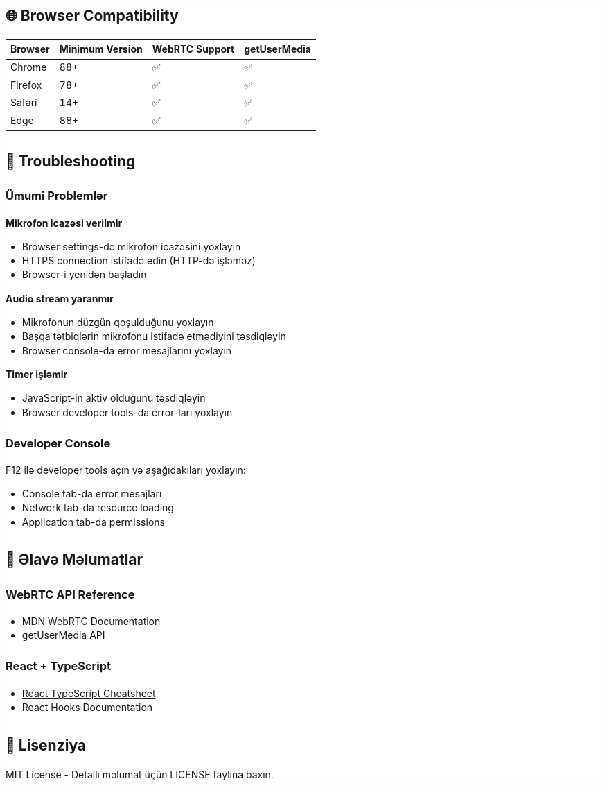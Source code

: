 ## 🌐 Browser Compatibility

| Browser | Minimum Version | WebRTC Support | getUserMedia |
|---------|----------------|----------------|--------------|
| Chrome  | 88+            | ✅              | ✅            |
| Firefox | 78+            | ✅              | ✅            |
| Safari  | 14+            | ✅              | ✅            |
| Edge    | 88+            | ✅              | ✅            |

## 🚨 Troubleshooting

### Ümumi Problemlər

**Mikrofon icazəsi verilmir**
- Browser settings-də mikrofon icazəsini yoxlayın
- HTTPS connection istifadə edin (HTTP-də işləməz)
- Browser-i yenidən başladın

**Audio stream yaranmır**
- Mikrofonun düzgün qoşulduğunu yoxlayın
- Başqa tətbiqlərin mikrofonu istifadə etmədiyini təsdiqləyin
- Browser console-da error mesajlarını yoxlayın

**Timer işləmir**
- JavaScript-in aktiv olduğunu təsdiqləyin
- Browser developer tools-da error-ları yoxlayın

### Developer Console
F12 ilə developer tools açın və aşağıdakıları yoxlayın:
- Console tab-da error mesajları
- Network tab-da resource loading
- Application tab-da permissions

## 📝 Əlavə Məlumatlar

### WebRTC API Reference
- [MDN WebRTC Documentation](https://developer.mozilla.org/en-US/docs/Web/API/WebRTC_API)
- [getUserMedia API](https://developer.mozilla.org/en-US/docs/Web/API/MediaDevices/getUserMedia)

### React + TypeScript
- [React TypeScript Cheatsheet](https://react-typescript-cheatsheet.netlify.app/)
- [React Hooks Documentation](https://reactjs.org/docs/hooks-intro.html)

## 📄 Lisenziya

MIT License - Detallı məlumat üçün LICENSE faylına baxın.
